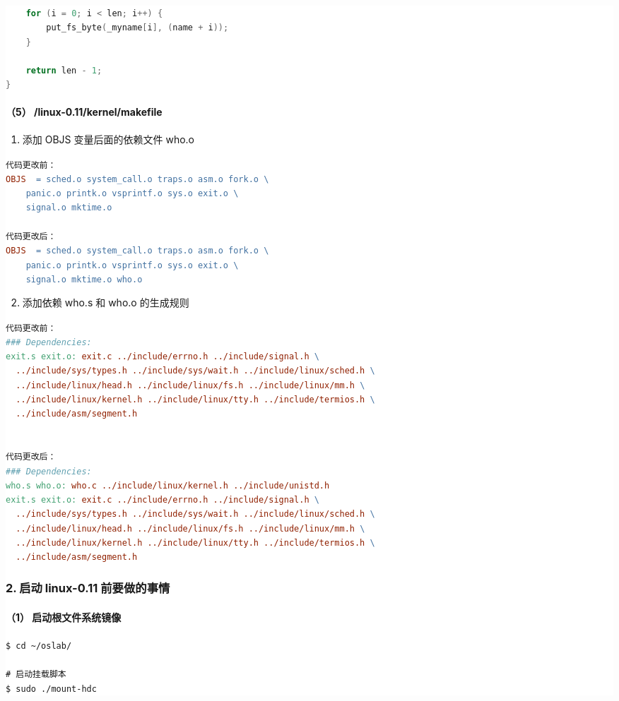 ```c
    for (i = 0; i < len; i++) {
        put_fs_byte(_myname[i], (name + i));
    }

    return len - 1;
}
```

#### （5） /linux-0.11/kernel/makefile
1. 添加 OBJS 变量后面的依赖文件 who.o

```makefile
代码更改前：
OBJS  = sched.o system_call.o traps.o asm.o fork.o \
	panic.o printk.o vsprintf.o sys.o exit.o \
	signal.o mktime.o

代码更改后：
OBJS  = sched.o system_call.o traps.o asm.o fork.o \
	panic.o printk.o vsprintf.o sys.o exit.o \
	signal.o mktime.o who.o
```

2. 添加依赖 who.s 和 who.o 的生成规则
```makefile
代码更改前：
### Dependencies:
exit.s exit.o: exit.c ../include/errno.h ../include/signal.h \
  ../include/sys/types.h ../include/sys/wait.h ../include/linux/sched.h \
  ../include/linux/head.h ../include/linux/fs.h ../include/linux/mm.h \
  ../include/linux/kernel.h ../include/linux/tty.h ../include/termios.h \
  ../include/asm/segment.h


代码更改后：
### Dependencies:
who.s who.o: who.c ../include/linux/kernel.h ../include/unistd.h
exit.s exit.o: exit.c ../include/errno.h ../include/signal.h \
  ../include/sys/types.h ../include/sys/wait.h ../include/linux/sched.h \
  ../include/linux/head.h ../include/linux/fs.h ../include/linux/mm.h \
  ../include/linux/kernel.h ../include/linux/tty.h ../include/termios.h \
  ../include/asm/segment.h
```


### 2. 启动 linux-0.11 前要做的事情
#### （1） 启动根文件系统镜像
```
$ cd ~/oslab/

# 启动挂载脚本
$ sudo ./mount-hdc
```
